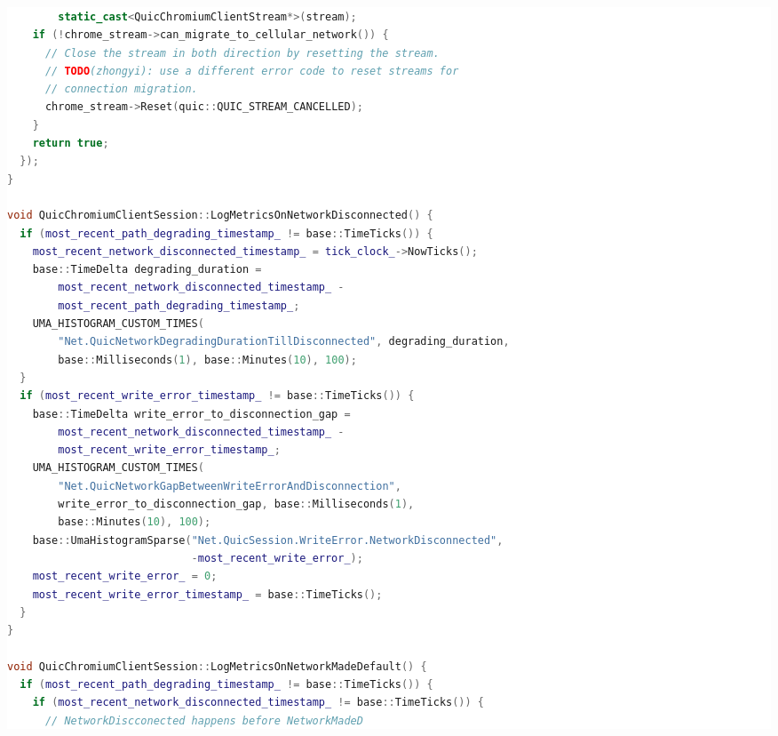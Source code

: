 ```cpp
        static_cast<QuicChromiumClientStream*>(stream);
    if (!chrome_stream->can_migrate_to_cellular_network()) {
      // Close the stream in both direction by resetting the stream.
      // TODO(zhongyi): use a different error code to reset streams for
      // connection migration.
      chrome_stream->Reset(quic::QUIC_STREAM_CANCELLED);
    }
    return true;
  });
}

void QuicChromiumClientSession::LogMetricsOnNetworkDisconnected() {
  if (most_recent_path_degrading_timestamp_ != base::TimeTicks()) {
    most_recent_network_disconnected_timestamp_ = tick_clock_->NowTicks();
    base::TimeDelta degrading_duration =
        most_recent_network_disconnected_timestamp_ -
        most_recent_path_degrading_timestamp_;
    UMA_HISTOGRAM_CUSTOM_TIMES(
        "Net.QuicNetworkDegradingDurationTillDisconnected", degrading_duration,
        base::Milliseconds(1), base::Minutes(10), 100);
  }
  if (most_recent_write_error_timestamp_ != base::TimeTicks()) {
    base::TimeDelta write_error_to_disconnection_gap =
        most_recent_network_disconnected_timestamp_ -
        most_recent_write_error_timestamp_;
    UMA_HISTOGRAM_CUSTOM_TIMES(
        "Net.QuicNetworkGapBetweenWriteErrorAndDisconnection",
        write_error_to_disconnection_gap, base::Milliseconds(1),
        base::Minutes(10), 100);
    base::UmaHistogramSparse("Net.QuicSession.WriteError.NetworkDisconnected",
                             -most_recent_write_error_);
    most_recent_write_error_ = 0;
    most_recent_write_error_timestamp_ = base::TimeTicks();
  }
}

void QuicChromiumClientSession::LogMetricsOnNetworkMadeDefault() {
  if (most_recent_path_degrading_timestamp_ != base::TimeTicks()) {
    if (most_recent_network_disconnected_timestamp_ != base::TimeTicks()) {
      // NetworkDiscconected happens before NetworkMadeD
```